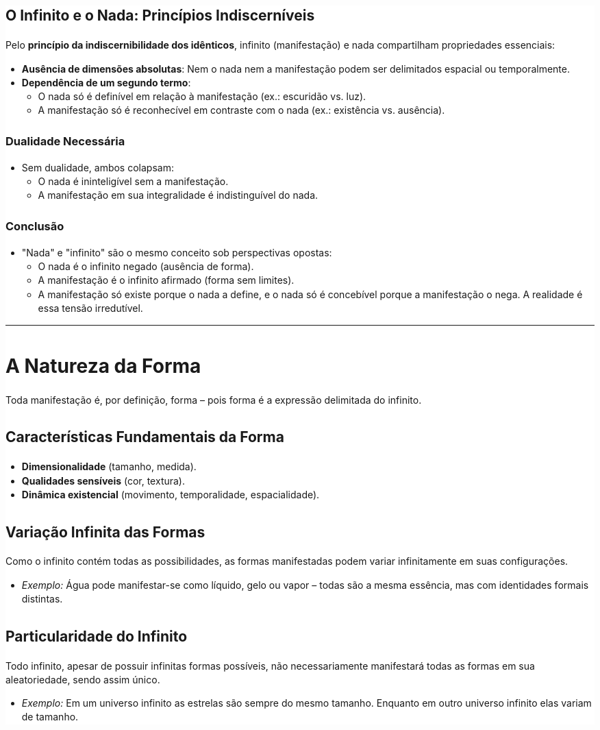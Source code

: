 ## O Infinito e o Nada: Princípios Indiscerníveis  

Pelo **princípio da indiscernibilidade dos idênticos**, infinito (manifestação) e nada compartilham propriedades essenciais:  

- **Ausência de dimensões absolutas**: Nem o nada nem a manifestação podem ser delimitados espacial ou temporalmente.  
- **Dependência de um segundo termo**:  
  - O nada só é definível em relação à manifestação (ex.: escuridão vs. luz).  
  - A manifestação só é reconhecível em contraste com o nada (ex.: existência vs. ausência).  

### Dualidade Necessária  

- Sem dualidade, ambos colapsam:  
  - O nada é ininteligível sem a manifestação.  
  - A manifestação em sua integralidade é indistinguível do nada.  

### Conclusão  

- "Nada" e "infinito" são o mesmo conceito sob perspectivas opostas:  
  - O nada é o infinito negado (ausência de forma).  
  - A manifestação é o infinito afirmado (forma sem limites).  
  - A manifestação só existe porque o nada a define, e o nada só é concebível porque a manifestação o nega. A realidade é essa tensão irredutível.  

---  

# A Natureza da Forma  

Toda manifestação é, por definição, forma – pois forma é a expressão delimitada do infinito.  

## Características Fundamentais da Forma  

- **Dimensionalidade** (tamanho, medida).  
- **Qualidades sensíveis** (cor, textura).  
- **Dinâmica existencial** (movimento, temporalidade, espacialidade).  

## Variação Infinita das Formas  

Como o infinito contém todas as possibilidades, as formas manifestadas podem variar infinitamente em suas configurações.  

- *Exemplo:* Água pode manifestar-se como líquido, gelo ou vapor – todas são a mesma essência, mas com identidades formais distintas.  

## Particularidade do Infinito  

Todo infinito, apesar de possuir infinitas formas possíveis, não necessariamente manifestará todas as formas em sua aleatoriedade, sendo assim único.  

- *Exemplo:* Em um universo infinito as estrelas são sempre do mesmo tamanho. Enquanto em outro universo infinito elas variam de tamanho.  
